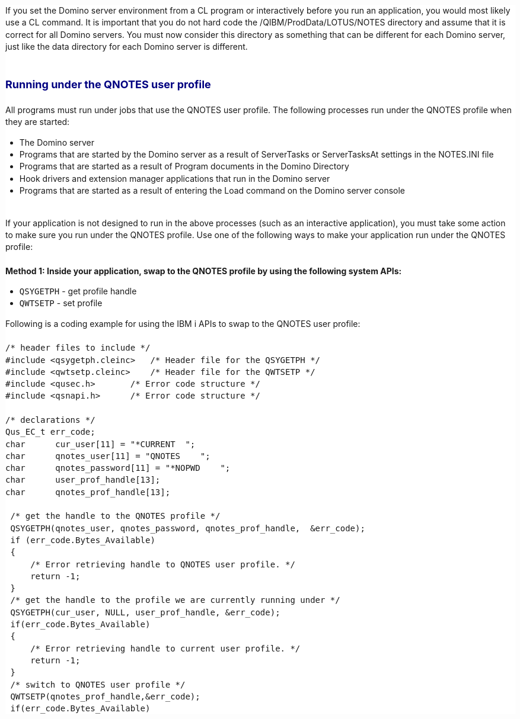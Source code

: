 If you set the Domino server environment from a CL program or interactively before you run an application, you would most likely use a CL command. It is important that you do not hard code the /QIBM/ProdData/LOTUS/NOTES directory and assume that it is correct for all Domino servers. You must now consider this directory as something that can be different for each Domino server, just like the data directory for each Domino server is different.<br>
<br>
<br>
<b><font size="4" color="#000080">Running under the QNOTES user profile</font></b><br>
<br>
All programs must run under jobs that use the QNOTES user profile. The following processes run under the QNOTES profile when they are started:<br>

<ul>
<li type="disc">The Domino server
<li type="disc">Programs that are started by the Domino server as a result of ServerTasks or ServerTasksAt settings in the NOTES.INI file
<li type="disc">Programs that are started as a result of Program documents in the Domino Directory
<li type="disc">Hook drivers and extension manager applications that run in the Domino server
<li type="disc">Programs that are started as a result of entering the Load command on the Domino server console</ul>
<br>
If your application is not designed to run in the above processes (such as an interactive application), you must take some action to make sure you run under the QNOTES profile. Use one of the following ways to make your application run under the QNOTES profile:<br>
<br>
<b>Method 1:  Inside your application, swap to the QNOTES profile by using the following system APIs:</b>
<ul type="disc">
<li><tt>QSYGETPH</tt> - get profile handle
<li><tt>QWTSETP</tt> - set profile<br>
</ul>
Following is a coding example for using the IBM i APIs to swap to the QNOTES user profile:<br>
<br>
<tt>/* header files to include */</tt><br>
<tt>#include &lt;qsygetph.cleinc&gt; &nbsp; /* Header file for the QSYGETPH */</tt><br>
<tt>#include &lt;qwtsetp.cleinc&gt; &nbsp; &nbsp;/* Header file for the QWTSETP */</tt><br>
<tt>#include &lt;qusec.h&gt; &nbsp; &nbsp; &nbsp; /* Error code structure */</tt><br>
<tt>#include &lt;qsnapi.h&gt; &nbsp; &nbsp; &nbsp;/* Error code structure */</tt><br>
<br>
<tt>/* declarations */</tt><br>
<tt>Qus_EC_t err_code;</tt><br>
<tt>char &nbsp; &nbsp; &nbsp;cur_user[11] = &quot;*CURRENT &nbsp;&quot;;</tt><br>
<tt>char &nbsp; &nbsp; &nbsp;qnotes_user[11] = &quot;QNOTES &nbsp; &nbsp;&quot;;</tt><br>
<tt>char &nbsp; &nbsp; &nbsp;qnotes_password[11] = &quot;*NOPWD &nbsp; &nbsp;&quot;;</tt><br>
<tt>char &nbsp; &nbsp; &nbsp;user_prof_handle[13];</tt><br>
<tt>char &nbsp; &nbsp; &nbsp;qnotes_prof_handle[13];</tt><br>
<br>
<tt>&nbsp;/* get the handle to the QNOTES profile */</tt><br>
<tt>&nbsp;QSYGETPH(qnotes_user, qnotes_password, qnotes_prof_handle, &nbsp;&amp;err_code);</tt><br>
<tt>&nbsp;if (err_code.Bytes_Available)</tt><br>
<tt>&nbsp;{</tt><br>
<tt>&nbsp; &nbsp; &nbsp;/* Error retrieving handle to QNOTES user profile. */</tt><br>
<tt>&nbsp; &nbsp; &nbsp;return -1;</tt><br>
<tt>&nbsp;}</tt><br>
<tt>&nbsp;/* get the handle to the profile we are currently running under */</tt><br>
<tt>&nbsp;QSYGETPH(cur_user, NULL, user_prof_handle, &amp;err_code);</tt><br>
<tt>&nbsp;if(err_code.Bytes_Available)</tt><br>
<tt>&nbsp;{</tt><br>
<tt>&nbsp; &nbsp; &nbsp;/* Error retrieving handle to current user profile. */</tt><br>
<tt>&nbsp; &nbsp; &nbsp;return -1;</tt><br>
<tt>&nbsp;}</tt><br>
<tt>&nbsp;/* switch to QNOTES user profile */</tt><br>
<tt>&nbsp;QWTSETP(qnotes_prof_handle,&amp;err_code);</tt><br>
<tt>&nbsp;if(err_code.Bytes_Available)</tt><br>